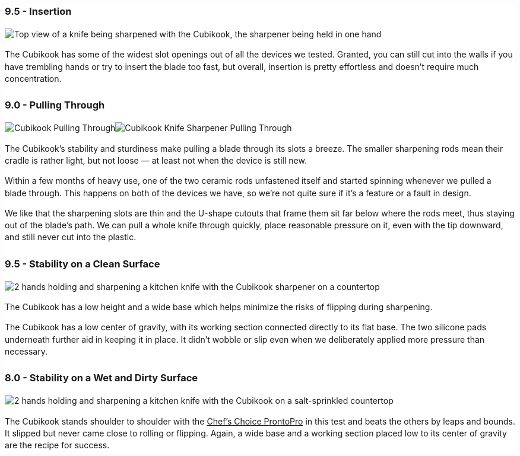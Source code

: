 ### 9.5 - Insertion

<img src="https://cdn.healthykitchen101.com/reviews/images/knife-sharpeners/cl387r1kl000bqo884lz4ctvn.jpg" alt="Top view of a knife being sharpened with the Cubikook, the sharpener being held in one hand" width="300px" height="200px">

The Cubikook has some of the widest slot openings out of all the devices we tested. Granted, you can still cut into the walls if you have trembling hands or try to insert the blade too fast, but overall, insertion is pretty effortless and doesn’t require much concentration.

### 9.0 - Pulling Through

<img src="https://cdn.healthykitchen101.com/reviews/images/knife-sharpeners/cl388aacs000eqo888o5v0nu4.jpg" alt="Cubikook Pulling Through" width="300px" height="200px"><img src="https://cdn.healthykitchen101.com/reviews/images/knife-sharpeners/cl388cuw8000fqo88ajl0emgz.jpg" alt="Cubikook Knife Sharpener Pulling Through" width="300px" height="200px">

The Cubikook’s stability and sturdiness make pulling a blade through its slots a breeze. The smaller sharpening rods mean their cradle is rather light, but not loose — at least not when the device is still new.

Within a few months of heavy use, one of the two ceramic rods unfastened itself and started spinning whenever we pulled a blade through. This happens on both of the devices we have, so we’re not quite sure if it’s a feature or a fault in design.

We like that the sharpening slots are thin and the U-shape cutouts that frame them sit far below where the rods meet, thus staying out of the blade’s path. We can pull a whole knife through quickly, place reasonable pressure on it, even with the tip downward, and still never cut into the plastic.

### 9.5 - Stability on a Clean Surface

<img src="https://cdn.healthykitchen101.com/reviews/images/knife-sharpeners/cl3b1unzd000333883jrdgmtu.jpg" alt="2 hands holding and sharpening a kitchen knife with the Cubikook sharpener on a countertop" width="300px" height="200px">

The Cubikook has a low height and a wide base which helps minimize the risks of flipping during sharpening.

The Cubikook has a low center of gravity, with its working section connected directly to its flat base. The two silicone pads underneath further aid in keeping it in place. It didn’t wobble or slip even when we deliberately applied more pressure than necessary.

### 8.0 - Stability on a Wet and Dirty Surface

<img src="https://cdn.healthykitchen101.com/reviews/images/knife-sharpeners/cl3b1vnpd00043388ffae0doj.jpg" alt="2 hands holding and sharpening a kitchen knife with the Cubikook on a salt-sprinkled countertop" width="300px" height="200px">

The Cubikook stands shoulder to shoulder with the [Chef’s Choice ProntoPro](https://healthykitchen101.com/knife-sharpeners/reviews/chefschoice/chefschoice-4643-manual/) in this test and beats the others by leaps and bounds. It slipped but never came close to rolling or flipping. Again, a wide base and a working section placed low to its center of gravity are the recipe for success.